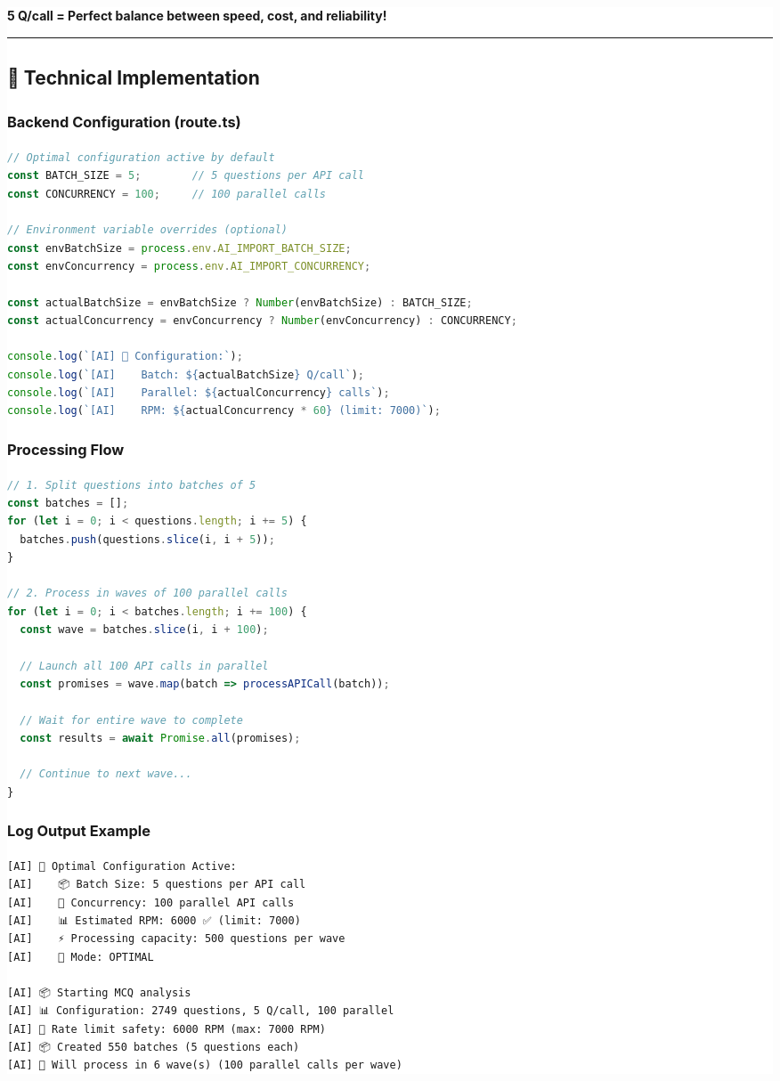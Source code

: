 **5 Q/call = Perfect balance between speed, cost, and reliability!**

---

## 🔧 Technical Implementation

### **Backend Configuration** (route.ts)

```typescript
// Optimal configuration active by default
const BATCH_SIZE = 5;        // 5 questions per API call
const CONCURRENCY = 100;     // 100 parallel calls

// Environment variable overrides (optional)
const envBatchSize = process.env.AI_IMPORT_BATCH_SIZE;
const envConcurrency = process.env.AI_IMPORT_CONCURRENCY;

const actualBatchSize = envBatchSize ? Number(envBatchSize) : BATCH_SIZE;
const actualConcurrency = envConcurrency ? Number(envConcurrency) : CONCURRENCY;

console.log(`[AI] 🎯 Configuration:`);
console.log(`[AI]    Batch: ${actualBatchSize} Q/call`);
console.log(`[AI]    Parallel: ${actualConcurrency} calls`);
console.log(`[AI]    RPM: ${actualConcurrency * 60} (limit: 7000)`);
```

### **Processing Flow**

```typescript
// 1. Split questions into batches of 5
const batches = [];
for (let i = 0; i < questions.length; i += 5) {
  batches.push(questions.slice(i, i + 5));
}

// 2. Process in waves of 100 parallel calls
for (let i = 0; i < batches.length; i += 100) {
  const wave = batches.slice(i, i + 100);
  
  // Launch all 100 API calls in parallel
  const promises = wave.map(batch => processAPICall(batch));
  
  // Wait for entire wave to complete
  const results = await Promise.all(promises);
  
  // Continue to next wave...
}
```

### **Log Output Example**

```
[AI] 🎯 Optimal Configuration Active:
[AI]    📦 Batch Size: 5 questions per API call
[AI]    🔄 Concurrency: 100 parallel API calls
[AI]    📊 Estimated RPM: 6000 ✅ (limit: 7000)
[AI]    ⚡ Processing capacity: 500 questions per wave
[AI]    🚀 Mode: OPTIMAL

[AI] 📦 Starting MCQ analysis
[AI] 📊 Configuration: 2749 questions, 5 Q/call, 100 parallel
[AI] 🎯 Rate limit safety: 6000 RPM (max: 7000 RPM)
[AI] 📦 Created 550 batches (5 questions each)
[AI] 🌊 Will process in 6 wave(s) (100 parallel calls per wave)

```